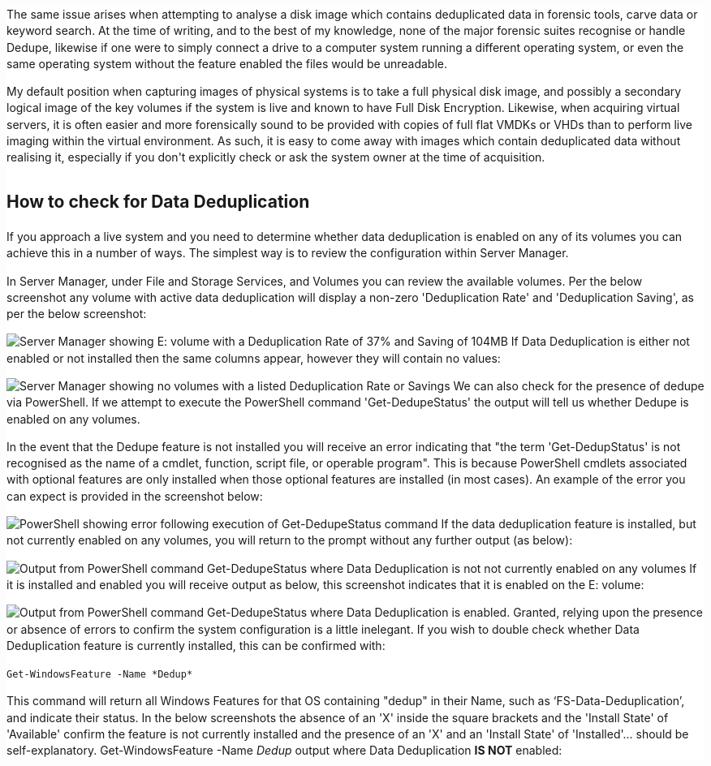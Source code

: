 The same issue arises when attempting to analyse a disk image which contains deduplicated data in forensic tools, carve data or keyword search. At the time of writing, and to the best of my knowledge, none of the major forensic suites recognise or handle Dedupe, likewise if one were to simply connect a drive to a computer system running a different operating system, or even the same operating system without the feature enabled the files would be unreadable.

My default position when capturing images of physical systems is to take a full physical disk image, and possibly a secondary logical image of the key volumes if the system is live and known to have Full Disk Encryption. Likewise, when acquiring virtual servers, it is often easier and more forensically sound to be provided with copies of full flat VMDKs or VHDs than to perform live imaging within the virtual environment. As such, it is easy to come away with images which contain deduplicated data without realising it, especially if you don't explicitly check or ask the system owner at the time of acquisition.
## How to check for Data Deduplication
If you approach a live system and you need to determine whether data deduplication is enabled on any of its volumes you can achieve this in a number of ways. The simplest way is to review the configuration within Server Manager.

In Server Manager, under File and Storage Services, and Volumes you can review the available volumes. Per the below screenshot any volume with active data deduplication will display a non-zero 'Deduplication Rate' and 'Deduplication Saving', as per the below screenshot:

![Server Manager showing E: volume with a Deduplication Rate of 37% and Saving of 104MB](https://www.1234n6.com/content/images/2020/03/SS1.png "Server Manager showing E: volume with a Deduplication Rate of 37% and Saving of 104MB")
If Data Deduplication is either not enabled or not installed then the same columns appear, however they will contain no values:

![Server Manager showing no volumes with a listed Deduplication Rate or Savings](https://www.1234n6.com/content/images/2020/03/SS2.png "Server Manager showing no volumes with a listed Deduplication Rate or Savings")
We can also check for the presence of dedupe via PowerShell. If we attempt to execute the PowerShell command 'Get-DedupeStatus' the output will tell us whether Dedupe is enabled on any volumes. 

In the event that the Dedupe feature is not installed you will receive an error indicating that "the term 'Get-DedupStatus' is not recognised as the name of a cmdlet, function, script file, or operable program". This is because PowerShell cmdlets associated with optional features are only installed when those optional features are installed (in most cases). An example of the error you can expect is provided in the screenshot below:

![PowerShell showing error following execution of Get-DedupeStatus command](https://www.1234n6.com/content/images/2020/03/SS3.png "PowerShell showing error following execution of Get-DedupeStatus command")
If the data deduplication feature is installed, but not currently enabled on any volumes, you will return to the prompt without any further output (as below):

![Output from PowerShell command Get-DedupeStatus where Data Deduplication is not not currently enabled on any volumes](https://www.1234n6.com/content/images/2020/03/SS4-1.png "Output from PowerShell command Get-DedupeStatus where Data Deduplication is not not currently enabled on any volumes")
If it is installed and enabled you will receive output as below, this screenshot indicates that it is enabled on the E: volume:

![Output from PowerShell command Get-DedupeStatus where Data Deduplication is enabled.
](https://www.1234n6.com/content/images/2020/03/SS6.png "Output from PowerShell command Get-DedupeStatus where Data Deduplication is enabled")
Granted, relying upon the presence or absence of errors to confirm the system configuration is a little inelegant. If you wish to double check whether Data Deduplication feature is currently installed, this can be confirmed with:
```
Get-WindowsFeature -Name *Dedup* 
```
This command will return all Windows Features for that OS containing "dedup" in their Name, such as ‘FS-Data-Deduplication’, and indicate their status. In the below screenshots the absence of an 'X' inside the square brackets and the 'Install State' of 'Available' confirm the feature is not currently installed and the presence of an 'X' and an 'Install State' of 'Installed'... should be self-explanatory.
Get-WindowsFeature -Name *Dedup* output where Data Deduplication **IS NOT** enabled:
